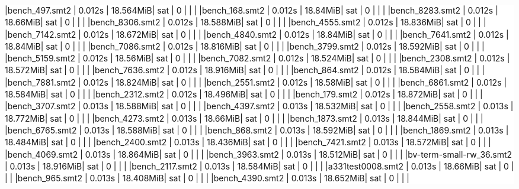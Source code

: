 |bench_497.smt2                                               |    0.012s | 18.564MiB| sat | 0 |  |  |
|bench_168.smt2                                               |    0.012s | 18.84MiB| sat | 0 |  |  |
|bench_8283.smt2                                              |    0.012s | 18.66MiB| sat | 0 |  |  |
|bench_8306.smt2                                              |    0.012s | 18.588MiB| sat | 0 |  |  |
|bench_4555.smt2                                              |    0.012s | 18.836MiB| sat | 0 |  |  |
|bench_7142.smt2                                              |    0.012s | 18.672MiB| sat | 0 |  |  |
|bench_4840.smt2                                              |    0.012s | 18.84MiB| sat | 0 |  |  |
|bench_7641.smt2                                              |    0.012s | 18.84MiB| sat | 0 |  |  |
|bench_7086.smt2                                              |    0.012s | 18.816MiB| sat | 0 |  |  |
|bench_3799.smt2                                              |    0.012s | 18.592MiB| sat | 0 |  |  |
|bench_5159.smt2                                              |    0.012s | 18.56MiB| sat | 0 |  |  |
|bench_7082.smt2                                              |    0.012s | 18.524MiB| sat | 0 |  |  |
|bench_2308.smt2                                              |    0.012s | 18.572MiB| sat | 0 |  |  |
|bench_7636.smt2                                              |    0.012s | 18.916MiB| sat | 0 |  |  |
|bench_864.smt2                                               |    0.012s | 18.584MiB| sat | 0 |  |  |
|bench_7881.smt2                                              |    0.012s | 18.824MiB| sat | 0 |  |  |
|bench_2551.smt2                                              |    0.012s | 18.58MiB| sat | 0 |  |  |
|bench_6861.smt2                                              |    0.012s | 18.584MiB| sat | 0 |  |  |
|bench_2312.smt2                                              |    0.012s | 18.496MiB| sat | 0 |  |  |
|bench_179.smt2                                               |    0.012s | 18.872MiB| sat | 0 |  |  |
|bench_3707.smt2                                              |    0.013s | 18.588MiB| sat | 0 |  |  |
|bench_4397.smt2                                              |    0.013s | 18.532MiB| sat | 0 |  |  |
|bench_2558.smt2                                              |    0.013s | 18.772MiB| sat | 0 |  |  |
|bench_4273.smt2                                              |    0.013s | 18.66MiB| sat | 0 |  |  |
|bench_1873.smt2                                              |    0.013s | 18.844MiB| sat | 0 |  |  |
|bench_6765.smt2                                              |    0.013s | 18.588MiB| sat | 0 |  |  |
|bench_868.smt2                                               |    0.013s | 18.592MiB| sat | 0 |  |  |
|bench_1869.smt2                                              |    0.013s | 18.484MiB| sat | 0 |  |  |
|bench_2400.smt2                                              |    0.013s | 18.436MiB| sat | 0 |  |  |
|bench_7421.smt2                                              |    0.013s | 18.572MiB| sat | 0 |  |  |
|bench_4069.smt2                                              |    0.013s | 18.864MiB| sat | 0 |  |  |
|bench_3963.smt2                                              |    0.013s | 18.512MiB| sat | 0 |  |  |
|bv-term-small-rw_36.smt2                                     |    0.013s | 18.916MiB| sat | 0 |  |  |
|bench_2117.smt2                                              |    0.013s | 18.584MiB| sat | 0 |  |  |
|a331test0008.smt2                                            |    0.013s | 18.66MiB| sat | 0 |  |  |
|bench_965.smt2                                               |    0.013s | 18.408MiB| sat | 0 |  |  |
|bench_4390.smt2                                              |    0.013s | 18.652MiB| sat | 0 |  |  |